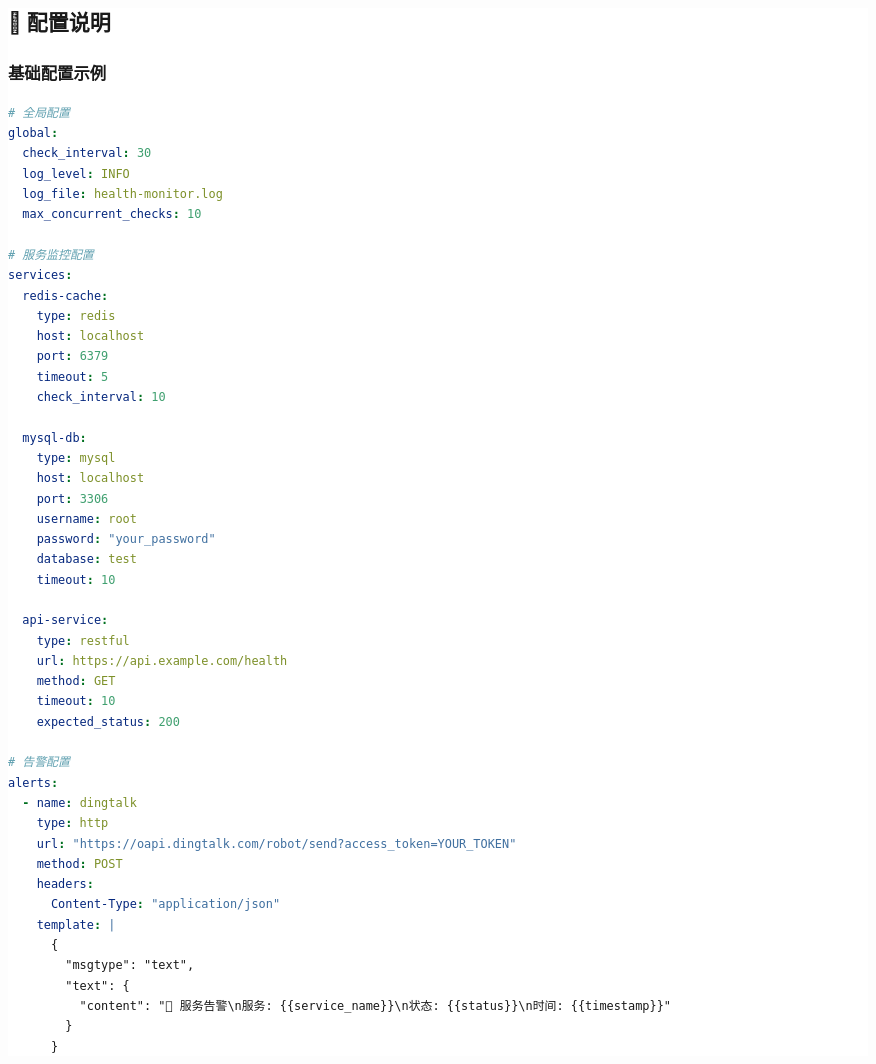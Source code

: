 ## 📖 配置说明

### 基础配置示例

```yaml
# 全局配置
global:
  check_interval: 30
  log_level: INFO
  log_file: health-monitor.log
  max_concurrent_checks: 10

# 服务监控配置
services:
  redis-cache:
    type: redis
    host: localhost
    port: 6379
    timeout: 5
    check_interval: 10

  mysql-db:
    type: mysql
    host: localhost
    port: 3306
    username: root
    password: "your_password"
    database: test
    timeout: 10

  api-service:
    type: restful
    url: https://api.example.com/health
    method: GET
    timeout: 10
    expected_status: 200

# 告警配置
alerts:
  - name: dingtalk
    type: http
    url: "https://oapi.dingtalk.com/robot/send?access_token=YOUR_TOKEN"
    method: POST
    headers:
      Content-Type: "application/json"
    template: |
      {
        "msgtype": "text",
        "text": {
          "content": "🚨 服务告警\n服务: {{service_name}}\n状态: {{status}}\n时间: {{timestamp}}"
        }
      }
```
